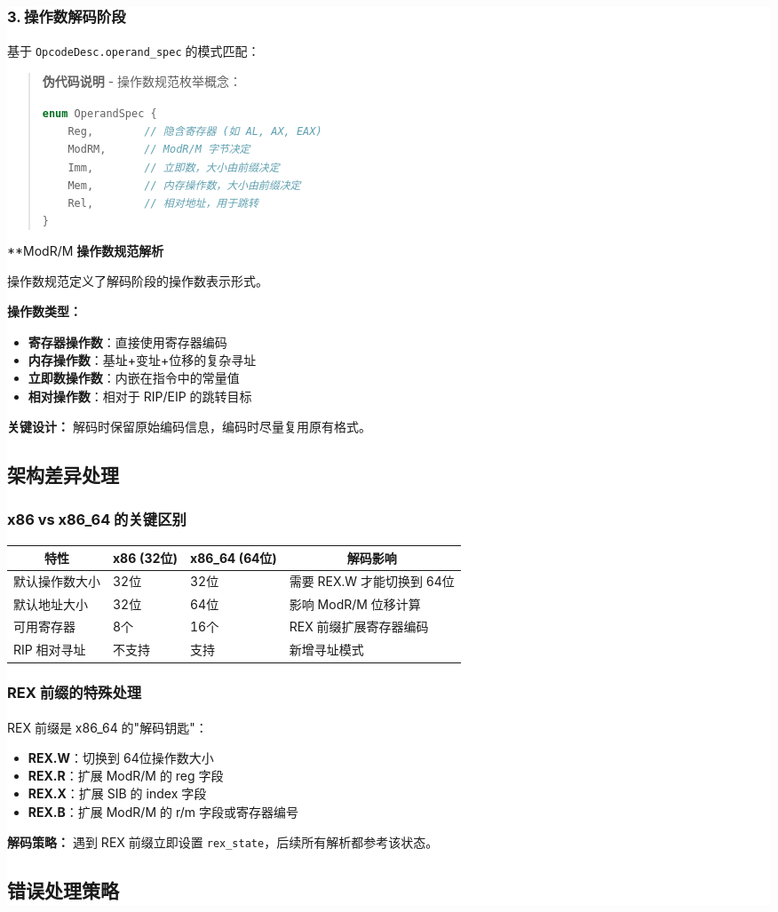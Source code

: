### 3. 操作数解码阶段
基于 `OpcodeDesc.operand_spec` 的模式匹配：

> **伪代码说明** - 操作数规范枚举概念：
> ```rust
> enum OperandSpec {
>     Reg,        // 隐含寄存器 (如 AL, AX, EAX)
>     ModRM,      // ModR/M 字节决定
>     Imm,        // 立即数，大小由前缀决定
>     Mem,        // 内存操作数，大小由前缀决定
>     Rel,        // 相对地址，用于跳转
> }
> ```
> ```

**ModR/M **操作数规范解析**

操作数规范定义了解码阶段的操作数表示形式。

**操作数类型：**
- **寄存器操作数**：直接使用寄存器编码
- **内存操作数**：基址+变址+位移的复杂寻址
- **立即数操作数**：内嵌在指令中的常量值
- **相对操作数**：相对于 RIP/EIP 的跳转目标

**关键设计：** 解码时保留原始编码信息，编码时尽量复用原有格式。

## 架构差异处理

### x86 vs x86_64 的关键区别

| 特性 | x86 (32位) | x86_64 (64位) | 解码影响 |
|------|------------|---------------|----------|
| 默认操作数大小 | 32位 | 32位 | 需要 REX.W 才能切换到 64位 |
| 默认地址大小 | 32位 | 64位 | 影响 ModR/M 位移计算 |
| 可用寄存器 | 8个 | 16个 | REX 前缀扩展寄存器编码 |
| RIP 相对寻址 | 不支持 | 支持 | 新增寻址模式 |

### REX 前缀的特殊处理
REX 前缀是 x86_64 的"解码钥匙"：
- **REX.W**：切换到 64位操作数大小
- **REX.R**：扩展 ModR/M 的 reg 字段
- **REX.X**：扩展 SIB 的 index 字段  
- **REX.B**：扩展 ModR/M 的 r/m 字段或寄存器编号

**解码策略：** 遇到 REX 前缀立即设置 `rex_state`，后续所有解析都参考该状态。

## 错误处理策略
